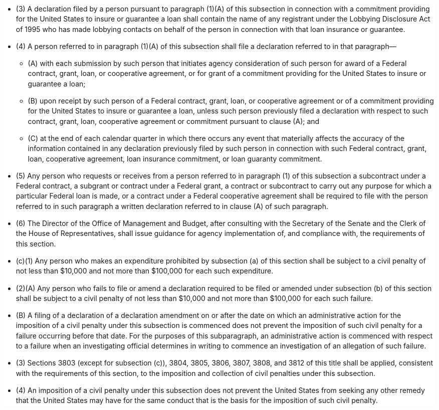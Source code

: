
* (3) A declaration filed by a person pursuant to paragraph (1)(A) of this subsection in connection with a commitment providing for the United States to insure or guarantee a loan shall contain the name of any registrant under the Lobbying Disclosure Act of 1995 who has made lobbying contacts on behalf of the person in connection with that loan insurance or guarantee.

* (4) A person referred to in paragraph (1)(A) of this subsection shall file a declaration referred to in that paragraph—

  * (A) with each submission by such person that initiates agency consideration of such person for award of a Federal contract, grant, loan, or cooperative agreement, or for grant of a commitment providing for the United States to insure or guarantee a loan;

  * (B) upon receipt by such person of a Federal contract, grant, loan, or cooperative agreement or of a commitment providing for the United States to insure or guarantee a loan, unless such person previously filed a declaration with respect to such contract, grant, loan, cooperative agreement or commitment pursuant to clause (A); and

  * (C) at the end of each calendar quarter in which there occurs any event that materially affects the accuracy of the information contained in any declaration previously filed by such person in connection with such Federal contract, grant, loan, cooperative agreement, loan insurance commitment, or loan guaranty commitment.


* (5) Any person who requests or receives from a person referred to in paragraph (1) of this subsection a subcontract under a Federal contract, a subgrant or contract under a Federal grant, a contract or subcontract to carry out any purpose for which a particular Federal loan is made, or a contract under a Federal cooperative agreement shall be required to file with the person referred to in such paragraph a written declaration referred to in clause (A) of such paragraph.

* (6) The Director of the Office of Management and Budget, after consulting with the Secretary of the Senate and the Clerk of the House of Representatives, shall issue guidance for agency implementation of, and compliance with, the requirements of this section.

* (c)(1) Any person who makes an expenditure prohibited by subsection (a) of this section shall be subject to a civil penalty of not less than $10,000 and not more than $100,000 for each such expenditure.

* (2)(A) Any person who fails to file or amend a declaration required to be filed or amended under subsection (b) of this section shall be subject to a civil penalty of not less than $10,000 and not more than $100,000 for each such failure.

* (B) A filing of a declaration of a declaration amendment on or after the date on which an administrative action for the imposition of a civil penalty under this subsection is commenced does not prevent the imposition of such civil penalty for a failure occurring before that date. For the purposes of this subparagraph, an administrative action is commenced with respect to a failure when an investigating official determines in writing to commence an investigation of an allegation of such failure.

* (3) Sections 3803 (except for subsection (c)), 3804, 3805, 3806, 3807, 3808, and 3812 of this title shall be applied, consistent with the requirements of this section, to the imposition and collection of civil penalties under this subsection.

* (4) An imposition of a civil penalty under this subsection does not prevent the United States from seeking any other remedy that the United States may have for the same conduct that is the basis for the imposition of such civil penalty.
